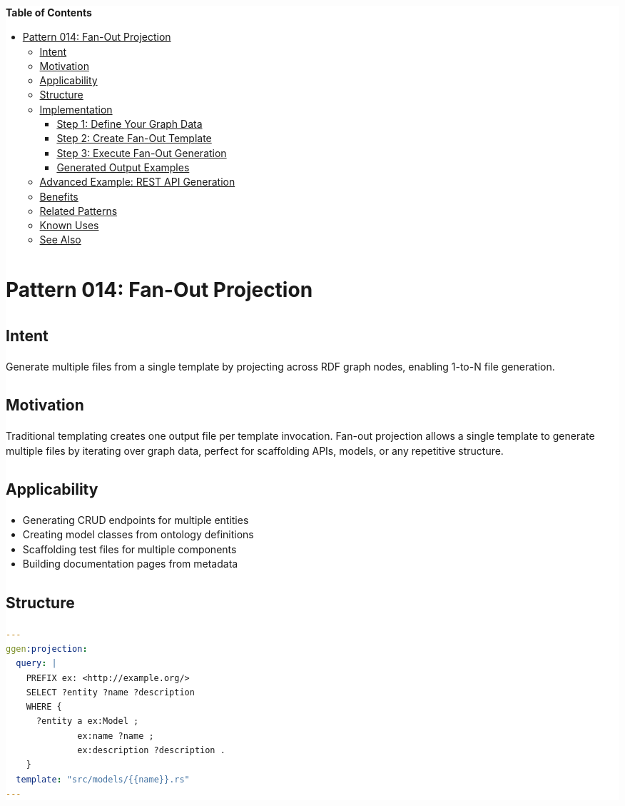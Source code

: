 

**Table of Contents**

- [Pattern 014: Fan-Out Projection](#pattern-014-fan-out-projection)
  - [Intent](#intent)
  - [Motivation](#motivation)
  - [Applicability](#applicability)
  - [Structure](#structure)
  - [Implementation](#implementation)
    - [Step 1: Define Your Graph Data](#step-1-define-your-graph-data)
    - [Step 2: Create Fan-Out Template](#step-2-create-fan-out-template)
    - [Step 3: Execute Fan-Out Generation](#step-3-execute-fan-out-generation)
    - [Generated Output Examples](#generated-output-examples)
  - [Advanced Example: REST API Generation](#advanced-example-rest-api-generation)
  - [Benefits](#benefits)
  - [Related Patterns](#related-patterns)
  - [Known Uses](#known-uses)
  - [See Also](#see-also)



# Pattern 014: Fan-Out Projection

## Intent
Generate multiple files from a single template by projecting across RDF graph nodes, enabling 1-to-N file generation.

## Motivation
Traditional templating creates one output file per template invocation. Fan-out projection allows a single template to generate multiple files by iterating over graph data, perfect for scaffolding APIs, models, or any repetitive structure.

## Applicability
- Generating CRUD endpoints for multiple entities
- Creating model classes from ontology definitions
- Scaffolding test files for multiple components
- Building documentation pages from metadata

## Structure

```yaml
---
ggen:projection:
  query: |
    PREFIX ex: <http://example.org/>
    SELECT ?entity ?name ?description
    WHERE {
      ?entity a ex:Model ;
              ex:name ?name ;
              ex:description ?description .
    }
  template: "src/models/{{name}}.rs"
---
```
